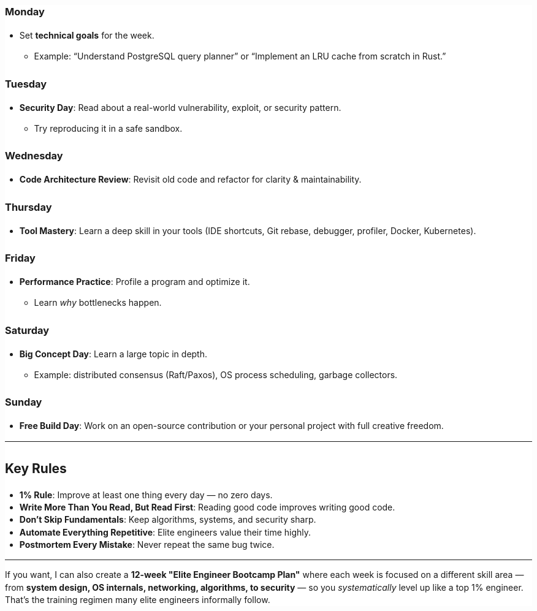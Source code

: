 ### **Monday**

* Set **technical goals** for the week.

  * Example: “Understand PostgreSQL query planner” or “Implement an LRU cache from scratch in Rust.”

### **Tuesday**

* **Security Day**: Read about a real-world vulnerability, exploit, or security pattern.

  * Try reproducing it in a safe sandbox.

### **Wednesday**

* **Code Architecture Review**: Revisit old code and refactor for clarity & maintainability.

### **Thursday**

* **Tool Mastery**: Learn a deep skill in your tools (IDE shortcuts, Git rebase, debugger, profiler, Docker, Kubernetes).

### **Friday**

* **Performance Practice**: Profile a program and optimize it.

  * Learn *why* bottlenecks happen.

### **Saturday**

* **Big Concept Day**: Learn a large topic in depth.

  * Example: distributed consensus (Raft/Paxos), OS process scheduling, garbage collectors.

### **Sunday**

* **Free Build Day**: Work on an open-source contribution or your personal project with full creative freedom.

---

## **Key Rules**

* **1% Rule**: Improve at least one thing every day — no zero days.
* **Write More Than You Read, But Read First**: Reading good code improves writing good code.
* **Don’t Skip Fundamentals**: Keep algorithms, systems, and security sharp.
* **Automate Everything Repetitive**: Elite engineers value their time highly.
* **Postmortem Every Mistake**: Never repeat the same bug twice.

---

If you want, I can also create a **12-week "Elite Engineer Bootcamp Plan"** where each week is focused on a different skill area — from **system design, OS internals, networking, algorithms, to security** — so you *systematically* level up like a top 1% engineer.
That’s the training regimen many elite engineers informally follow.
